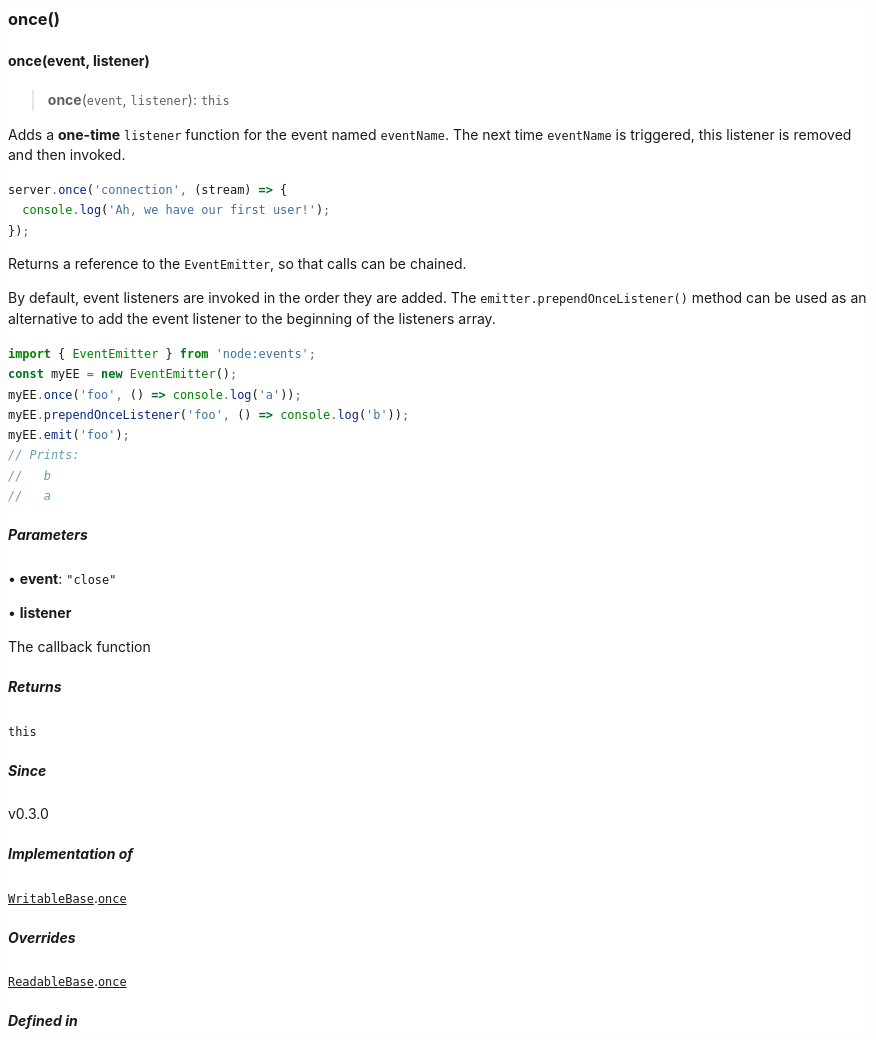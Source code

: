 ### once()

#### once(event, listener)

> **once**(`event`, `listener`): `this`

Adds a **one-time** `listener` function for the event named `eventName`. The
next time `eventName` is triggered, this listener is removed and then invoked.

```js
server.once('connection', (stream) => {
  console.log('Ah, we have our first user!');
});
```

Returns a reference to the `EventEmitter`, so that calls can be chained.

By default, event listeners are invoked in the order they are added. The `emitter.prependOnceListener()` method can be used as an alternative to add the
event listener to the beginning of the listeners array.

```js
import { EventEmitter } from 'node:events';
const myEE = new EventEmitter();
myEE.once('foo', () => console.log('a'));
myEE.prependOnceListener('foo', () => console.log('b'));
myEE.emit('foo');
// Prints:
//   b
//   a
```

##### Parameters

• **event**: `"close"`

• **listener**

The callback function

##### Returns

`this`

##### Since

v0.3.0

##### Implementation of

[`WritableBase`](WritableBase.md).[`once`](WritableBase.md#once)

##### Overrides

[`ReadableBase`](ReadableBase.md).[`once`](ReadableBase.md#once)

##### Defined in
